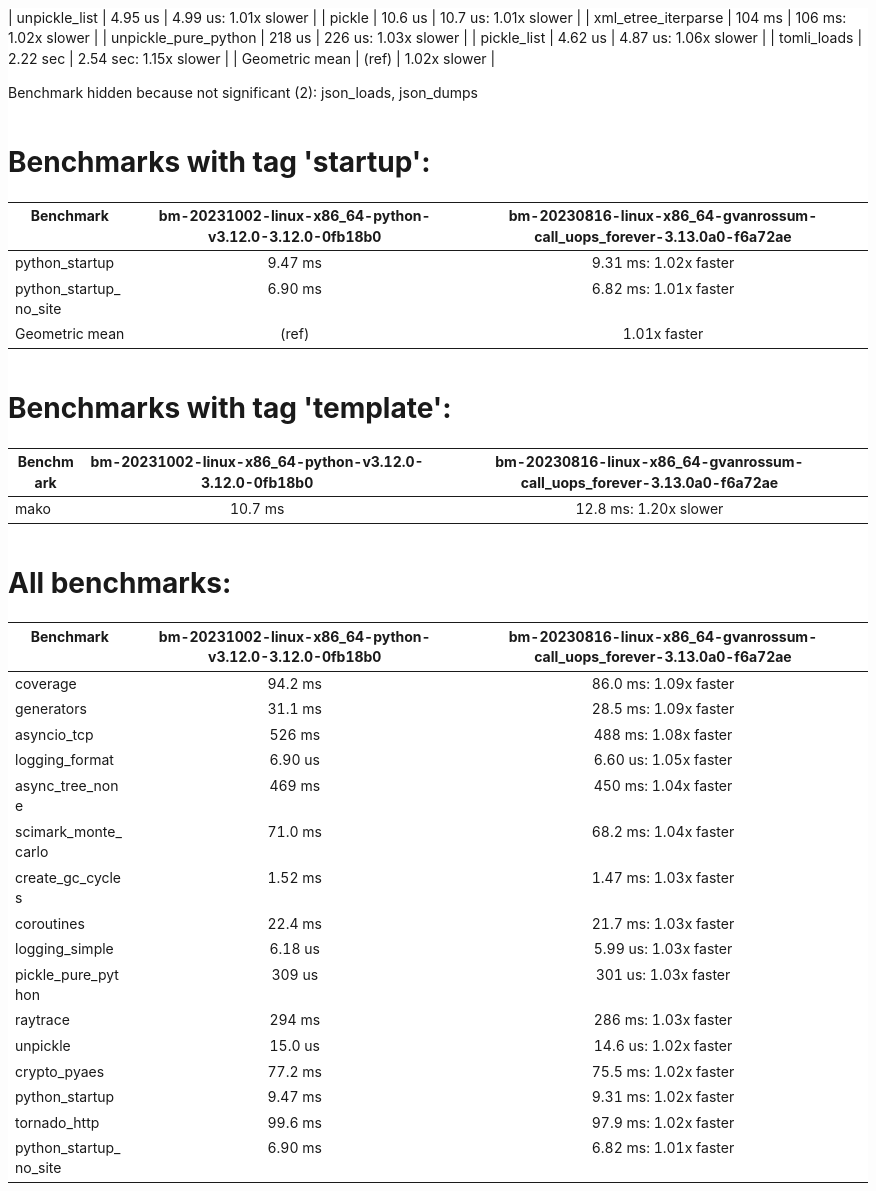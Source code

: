 | unpickle_list        | 4.95 us                                                | 4.99 us: 1.01x slower                                                  |
| pickle               | 10.6 us                                                | 10.7 us: 1.01x slower                                                  |
| xml_etree_iterparse  | 104 ms                                                 | 106 ms: 1.02x slower                                                   |
| unpickle_pure_python | 218 us                                                 | 226 us: 1.03x slower                                                   |
| pickle_list          | 4.62 us                                                | 4.87 us: 1.06x slower                                                  |
| tomli_loads          | 2.22 sec                                               | 2.54 sec: 1.15x slower                                                 |
| Geometric mean       | (ref)                                                  | 1.02x slower                                                           |

Benchmark hidden because not significant (2): json_loads, json_dumps

Benchmarks with tag 'startup':
==============================

| Benchmark              | bm-20231002-linux-x86_64-python-v3.12.0-3.12.0-0fb18b0 | bm-20230816-linux-x86_64-gvanrossum-call_uops_forever-3.13.0a0-f6a72ae |
|------------------------|:------------------------------------------------------:|:----------------------------------------------------------------------:|
| python_startup         | 9.47 ms                                                | 9.31 ms: 1.02x faster                                                  |
| python_startup_no_site | 6.90 ms                                                | 6.82 ms: 1.01x faster                                                  |
| Geometric mean         | (ref)                                                  | 1.01x faster                                                           |

Benchmarks with tag 'template':
===============================

| Benchmark | bm-20231002-linux-x86_64-python-v3.12.0-3.12.0-0fb18b0 | bm-20230816-linux-x86_64-gvanrossum-call_uops_forever-3.13.0a0-f6a72ae |
|-----------|:------------------------------------------------------:|:----------------------------------------------------------------------:|
| mako      | 10.7 ms                                                | 12.8 ms: 1.20x slower                                                  |

All benchmarks:
===============

| Benchmark                | bm-20231002-linux-x86_64-python-v3.12.0-3.12.0-0fb18b0 | bm-20230816-linux-x86_64-gvanrossum-call_uops_forever-3.13.0a0-f6a72ae |
|--------------------------|:------------------------------------------------------:|:----------------------------------------------------------------------:|
| coverage                 | 94.2 ms                                                | 86.0 ms: 1.09x faster                                                  |
| generators               | 31.1 ms                                                | 28.5 ms: 1.09x faster                                                  |
| asyncio_tcp              | 526 ms                                                 | 488 ms: 1.08x faster                                                   |
| logging_format           | 6.90 us                                                | 6.60 us: 1.05x faster                                                  |
| async_tree_none          | 469 ms                                                 | 450 ms: 1.04x faster                                                   |
| scimark_monte_carlo      | 71.0 ms                                                | 68.2 ms: 1.04x faster                                                  |
| create_gc_cycles         | 1.52 ms                                                | 1.47 ms: 1.03x faster                                                  |
| coroutines               | 22.4 ms                                                | 21.7 ms: 1.03x faster                                                  |
| logging_simple           | 6.18 us                                                | 5.99 us: 1.03x faster                                                  |
| pickle_pure_python       | 309 us                                                 | 301 us: 1.03x faster                                                   |
| raytrace                 | 294 ms                                                 | 286 ms: 1.03x faster                                                   |
| unpickle                 | 15.0 us                                                | 14.6 us: 1.02x faster                                                  |
| crypto_pyaes             | 77.2 ms                                                | 75.5 ms: 1.02x faster                                                  |
| python_startup           | 9.47 ms                                                | 9.31 ms: 1.02x faster                                                  |
| tornado_http             | 99.6 ms                                                | 97.9 ms: 1.02x faster                                                  |
| python_startup_no_site   | 6.90 ms                                                | 6.82 ms: 1.01x faster                                                  |